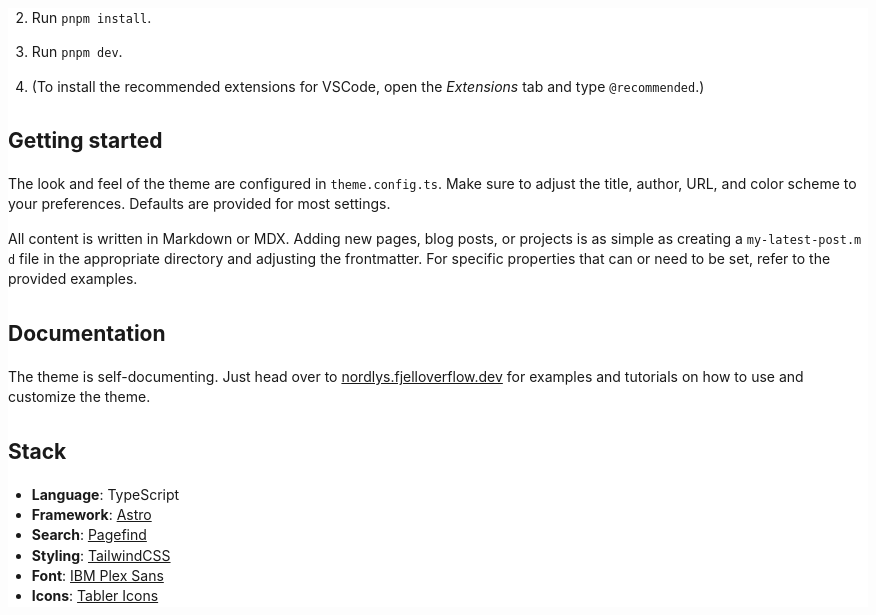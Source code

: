 2. Run `pnpm install`.

3. Run `pnpm dev`.

4. (To install the recommended extensions for VSCode, open the _Extensions_ tab and type `@recommended`.)

## Getting started

The look and feel of the theme are configured in `theme.config.ts`. Make sure to adjust the title, author, URL, and color scheme to your preferences. Defaults are provided for most settings.

All content is written in Markdown or MDX. Adding new pages, blog posts, or projects is as simple as creating a `my-latest-post.md` file in the appropriate directory and adjusting the frontmatter. For specific properties that can or need to be set, refer to the provided examples.

## Documentation

The theme is self-documenting. Just head over to [nordlys.fjelloverflow.dev](https://nordlys.fjelloverflow.dev/posts/) for examples and tutorials on how to use and customize the theme.

## Stack

- **Language**: TypeScript
- **Framework**: [Astro](https://astro.build/)
- **Search**: [Pagefind](https://pagefind.app/)
- **Styling**: [TailwindCSS](https://tailwindcss.com/)
- **Font**: [IBM Plex Sans](https://fonts.google.com/specimen/IBM+Plex+Sans)
- **Icons**: [Tabler Icons](https://tabler.io/icons)
